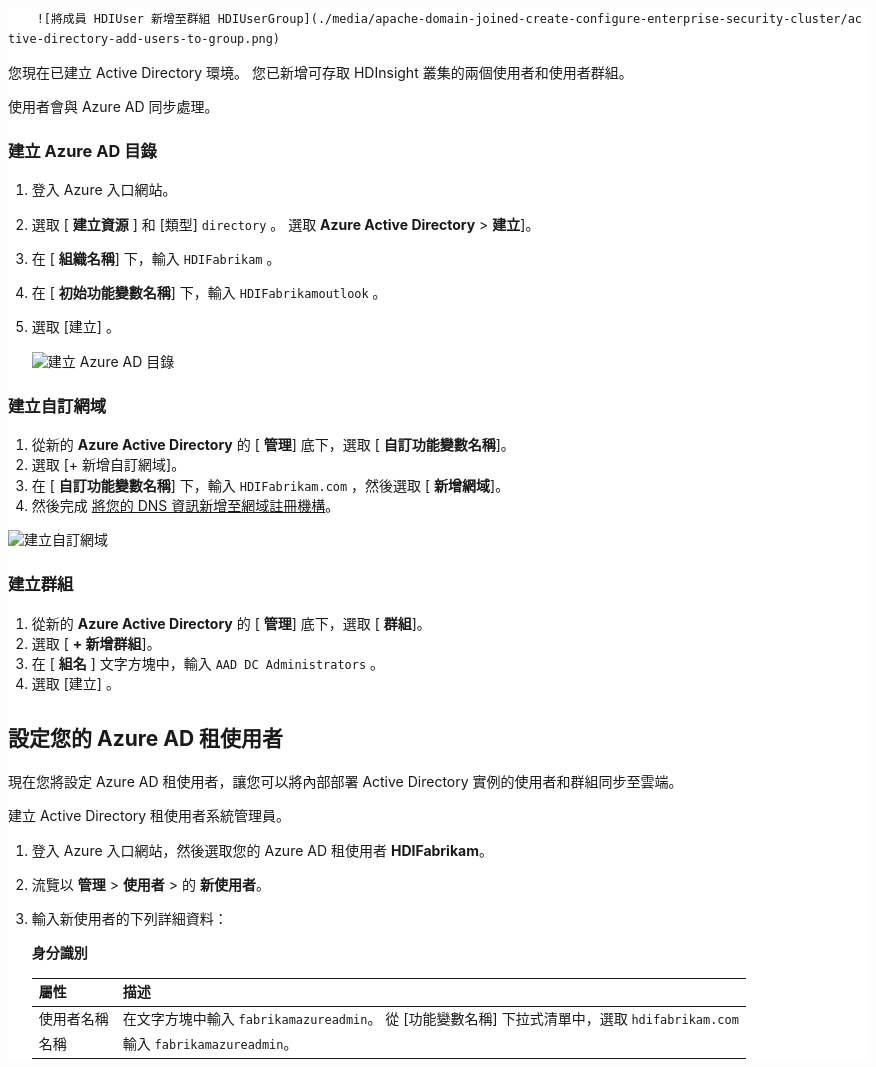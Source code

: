         ![將成員 HDIUser 新增至群組 HDIUserGroup](./media/apache-domain-joined-create-configure-enterprise-security-cluster/active-directory-add-users-to-group.png)

您現在已建立 Active Directory 環境。 您已新增可存取 HDInsight 叢集的兩個使用者和使用者群組。

使用者會與 Azure AD 同步處理。

### <a name="create-an-azure-ad-directory"></a>建立 Azure AD 目錄

1. 登入 Azure 入口網站。
1. 選取 [ **建立資源** ] 和 [類型] `directory` 。 選取 **Azure Active Directory**  >  **建立**]。
1. 在 [ **組織名稱**] 下，輸入 `HDIFabrikam` 。
1. 在 [ **初始功能變數名稱**] 下，輸入 `HDIFabrikamoutlook` 。
1. 選取 [建立]  。

    ![建立 Azure AD 目錄](./media/apache-domain-joined-create-configure-enterprise-security-cluster/create-new-directory.png)

### <a name="create-a-custom-domain"></a>建立自訂網域

1. 從新的 **Azure Active Directory** 的 [ **管理**] 底下，選取 [ **自訂功能變數名稱**]。
1. 選取 [+ 新增自訂網域]。
1. 在 [ **自訂功能變數名稱**] 下，輸入 `HDIFabrikam.com` ，然後選取 [ **新增網域**]。
1. 然後完成 [將您的 DNS 資訊新增至網域註冊機構](../../active-directory/fundamentals/add-custom-domain.md#add-your-dns-information-to-the-domain-registrar)。

![建立自訂網域](./media/apache-domain-joined-create-configure-enterprise-security-cluster/create-custom-domain.png)

### <a name="create-a-group"></a>建立群組

1. 從新的 **Azure Active Directory** 的 [ **管理**] 底下，選取 [ **群組**]。
1. 選取 [ **+ 新增群組**]。
1. 在 [ **組名** ] 文字方塊中，輸入 `AAD DC Administrators` 。
1. 選取 [建立]  。

## <a name="configure-your-azure-ad-tenant"></a>設定您的 Azure AD 租使用者

現在您將設定 Azure AD 租使用者，讓您可以將內部部署 Active Directory 實例的使用者和群組同步至雲端。

建立 Active Directory 租使用者系統管理員。

1. 登入 Azure 入口網站，然後選取您的 Azure AD 租使用者 **HDIFabrikam**。

1. 流覽以 **管理**  >  **使用者**  >  的 **新使用者**。

1. 輸入新使用者的下列詳細資料：

    **身分識別**

    |屬性 |描述 |
    |---|---|
    |使用者名稱|在文字方塊中輸入 `fabrikamazureadmin`。 從 [功能變數名稱] 下拉式清單中，選取 `hdifabrikam.com`|
    |名稱| 輸入 `fabrikamazureadmin`。|
